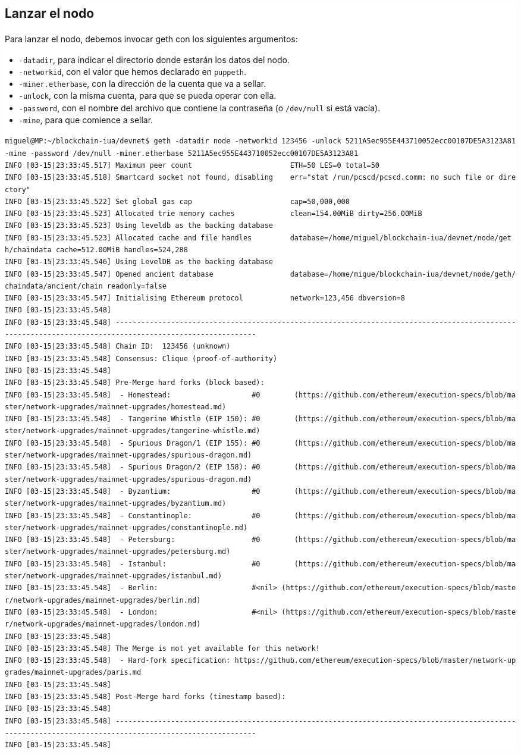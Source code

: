 ## Lanzar el nodo

Para lanzar el nodo, debemos invocar geth con los siguientes argumentos:

* `-datadir`, para indicar el directorio donde estarán los datos del nodo.
* `-networkid`, con el valor que hemos declarado en `puppeth`.
* `-miner.etherbase`, con la dirección de la cuenta que va a sellar.
* `-unlock`, con la misma cuenta, para que se pueda operar con ella.
* `-password`, con el nombre del archivo que contiene la contraseña (o `/dev/null` si está vacía).
* `-mine`, para que comience a sellar.

```
miguel@MP:~/blockchain-iua/devnet$ geth -datadir node -networkid 123456 -unlock 5211A5ec955E443710052ecc00107DE5A3123A81 -mine -password /dev/null -miner.etherbase 5211A5ec955E443710052ecc00107DE5A3123A81
INFO [03-15|23:33:45.517] Maximum peer count                       ETH=50 LES=0 total=50
INFO [03-15|23:33:45.518] Smartcard socket not found, disabling    err="stat /run/pcscd/pcscd.comm: no such file or directory"
INFO [03-15|23:33:45.522] Set global gas cap                       cap=50,000,000
INFO [03-15|23:33:45.523] Allocated trie memory caches             clean=154.00MiB dirty=256.00MiB
INFO [03-15|23:33:45.523] Using leveldb as the backing database 
INFO [03-15|23:33:45.523] Allocated cache and file handles         database=/home/miguel/blockchain-iua/devnet/node/geth/chaindata cache=512.00MiB handles=524,288
INFO [03-15|23:33:45.546] Using LevelDB as the backing database 
INFO [03-15|23:33:45.547] Opened ancient database                  database=/home/migue/blockchain-iua/devnet/node/geth/chaindata/ancient/chain readonly=false
INFO [03-15|23:33:45.547] Initialising Ethereum protocol           network=123,456 dbversion=8
INFO [03-15|23:33:45.548]  
INFO [03-15|23:33:45.548] --------------------------------------------------------------------------------------------------------------------------------------------------------- 
INFO [03-15|23:33:45.548] Chain ID:  123456 (unknown) 
INFO [03-15|23:33:45.548] Consensus: Clique (proof-of-authority) 
INFO [03-15|23:33:45.548]  
INFO [03-15|23:33:45.548] Pre-Merge hard forks (block based): 
INFO [03-15|23:33:45.548]  - Homestead:                   #0        (https://github.com/ethereum/execution-specs/blob/master/network-upgrades/mainnet-upgrades/homestead.md) 
INFO [03-15|23:33:45.548]  - Tangerine Whistle (EIP 150): #0        (https://github.com/ethereum/execution-specs/blob/master/network-upgrades/mainnet-upgrades/tangerine-whistle.md) 
INFO [03-15|23:33:45.548]  - Spurious Dragon/1 (EIP 155): #0        (https://github.com/ethereum/execution-specs/blob/master/network-upgrades/mainnet-upgrades/spurious-dragon.md) 
INFO [03-15|23:33:45.548]  - Spurious Dragon/2 (EIP 158): #0        (https://github.com/ethereum/execution-specs/blob/master/network-upgrades/mainnet-upgrades/spurious-dragon.md) 
INFO [03-15|23:33:45.548]  - Byzantium:                   #0        (https://github.com/ethereum/execution-specs/blob/master/network-upgrades/mainnet-upgrades/byzantium.md) 
INFO [03-15|23:33:45.548]  - Constantinople:              #0        (https://github.com/ethereum/execution-specs/blob/master/network-upgrades/mainnet-upgrades/constantinople.md) 
INFO [03-15|23:33:45.548]  - Petersburg:                  #0        (https://github.com/ethereum/execution-specs/blob/master/network-upgrades/mainnet-upgrades/petersburg.md) 
INFO [03-15|23:33:45.548]  - Istanbul:                    #0        (https://github.com/ethereum/execution-specs/blob/master/network-upgrades/mainnet-upgrades/istanbul.md) 
INFO [03-15|23:33:45.548]  - Berlin:                      #<nil> (https://github.com/ethereum/execution-specs/blob/master/network-upgrades/mainnet-upgrades/berlin.md) 
INFO [03-15|23:33:45.548]  - London:                      #<nil> (https://github.com/ethereum/execution-specs/blob/master/network-upgrades/mainnet-upgrades/london.md) 
INFO [03-15|23:33:45.548]  
INFO [03-15|23:33:45.548] The Merge is not yet available for this network! 
INFO [03-15|23:33:45.548]  - Hard-fork specification: https://github.com/ethereum/execution-specs/blob/master/network-upgrades/mainnet-upgrades/paris.md 
INFO [03-15|23:33:45.548]  
INFO [03-15|23:33:45.548] Post-Merge hard forks (timestamp based): 
INFO [03-15|23:33:45.548]  
INFO [03-15|23:33:45.548] --------------------------------------------------------------------------------------------------------------------------------------------------------- 
INFO [03-15|23:33:45.548]  
```